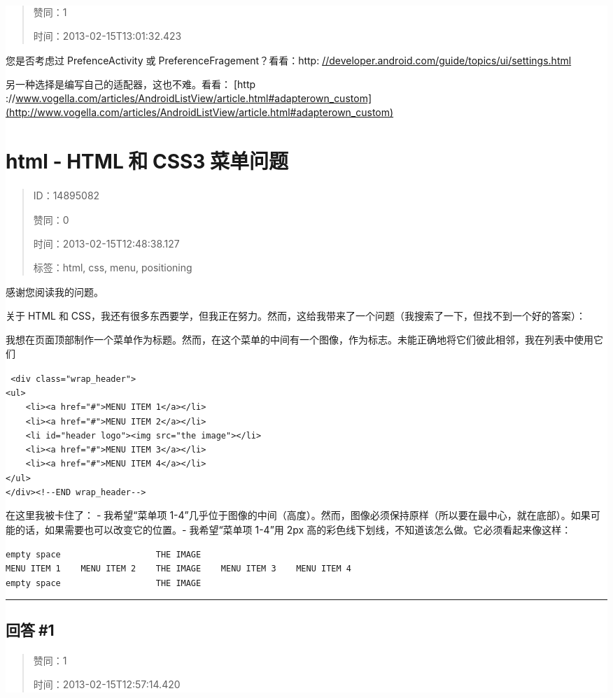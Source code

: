 > 赞同：1
> 
> 时间：2013-02-15T13:01:32.423

您是否考虑过 PrefenceActivity 或 PreferenceFragement？看看：http: [//developer.android.com/guide/topics/ui/settings.html](http://developer.android.com/guide/topics/ui/settings.html)

另一种选择是编写自己的适配器，这也不难。看看： [http ://www.vogella.com/articles/AndroidListView/article.html#adapterown_custom](http://www.vogella.com/articles/AndroidListView/article.html#adapterown_custom)

# html - HTML 和 CSS3 菜单问题

> ID：14895082
> 
> 赞同：0
> 
> 时间：2013-02-15T12:48:38.127
> 
> 标签：html, css, menu, positioning

感谢您阅读我的问题。

关于 HTML 和 CSS，我还有很多东西要学，但我正在努力。然而，这给我带来了一个问题（我搜索了一下，但找不到一个好的答案）：

我想在页面顶部制作一个菜单作为标题。然而，在这个菜单的中间有一个图像，作为标志。未能正确地将它们彼此相邻，我在列表中使用它们

```
 <div class="wrap_header">
<ul>
    <li><a href="#">MENU ITEM 1</a></li>
    <li><a href="#">MENU ITEM 2</a></li>
    <li id="header logo"><img src="the image"></li> 
    <li><a href="#">MENU ITEM 3</a></li>
    <li><a href="#">MENU ITEM 4</a></li>
</ul>
</div><!--END wrap_header--> 
```

在这里我被卡住了： - 我希望“菜单项 1-4”几乎位于图像的中间（高度）。然而，图像必须保持原样（所以要在最中心，就在底部）。如果可能的话，如果需要也可以改变它的位置。- 我希望“菜单项 1-4”用 2px 高的彩色线下划线，不知道该怎么做。它必须看起来像这样：

```
empty space                   THE IMAGE
MENU ITEM 1    MENU ITEM 2    THE IMAGE    MENU ITEM 3    MENU ITEM 4
empty space                   THE IMAGE 
```

* * *

## 回答 #1

> 赞同：1
> 
> 时间：2013-02-15T12:57:14.420
